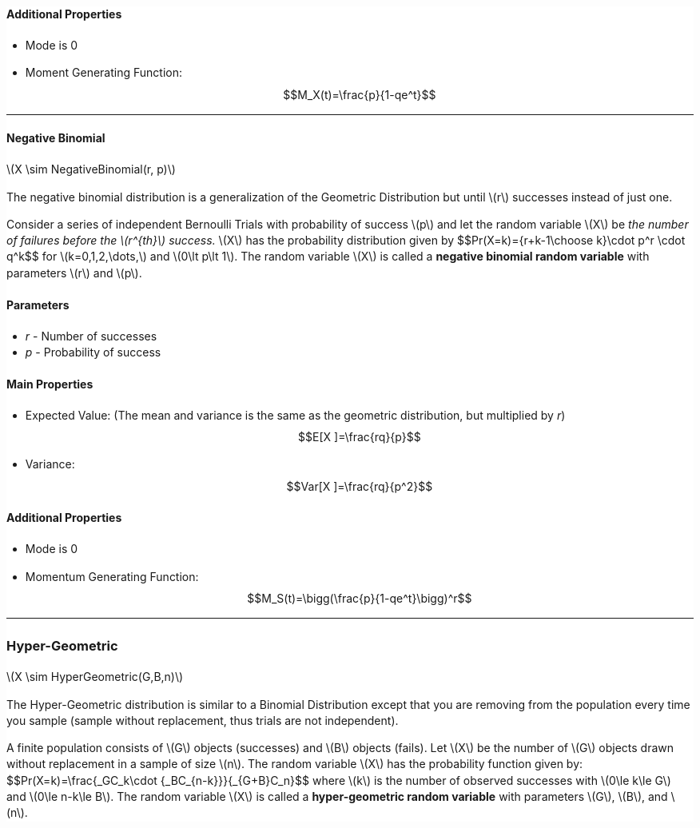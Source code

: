 #### Additional Properties
- Mode is 0

- Moment Generating Function:
$$M_X(t)=\frac{p}{1-qe^t}$$


---
#### Negative Binomial
<p>\(X \sim NegativeBinomial(r, p)\)</p>

<p>
The negative binomial distribution is a generalization of the Geometric Distribution but until \(r\) successes instead of just one.
</p>
<p>
Consider a series of independent Bernoulli Trials with probability of success \(p\) and let the random variable \(X\) be <i>the number of failures before the \(r^{th}\) success.</i>
\(X\) has the probability distribution given by
$$Pr(X=k)={r+k-1\choose k}\cdot p^r \cdot q^k$$
for \(k=0,1,2,\dots,\) and \(0\lt p\lt 1\).
The random variable \(X\) is called a <b>negative binomial random variable</b> with parameters \(r\) and \(p\).
</p>

#### Parameters 
- $r$ - Number of successes
- $p$ - Probability of success

#### Main Properties
- Expected Value: (The mean and variance is the same as the geometric distribution, but multiplied by $r$)
$$E[X ]=\frac{rq}{p}$$

- Variance: 
$$Var[X ]=\frac{rq}{p^2}$$


#### Additional Properties
- Mode is 0

- Momentum Generating Function:
$$M_S(t)=\bigg(\frac{p}{1-qe^t}\bigg)^r$$


---
### Hyper-Geometric
\\(X \sim HyperGeometric(G,B,n)\\)

The Hyper-Geometric distribution is similar to a Binomial Distribution except that you are removing from the population every time you sample (sample without replacement, thus trials are not independent).

<p>
A finite population consists of \(G\) objects (successes) and \(B\) objects (fails). Let \(X\) be the number of \(G\) objects drawn without replacement in a sample of size \(n\). The random variable \(X\) has the probability function given by:
$$Pr(X=k)=\frac{_GC_k\cdot {_BC_{n-k}}}{_{G+B}C_n}$$
where \(k\) is the number of observed successes with \(0\le k\le G\) and \(0\le n-k\le B\). The random variable \(X\) is called a <b>hyper-geometric random variable</b> with parameters \(G\), \(B\), and \(n\).
</p>
